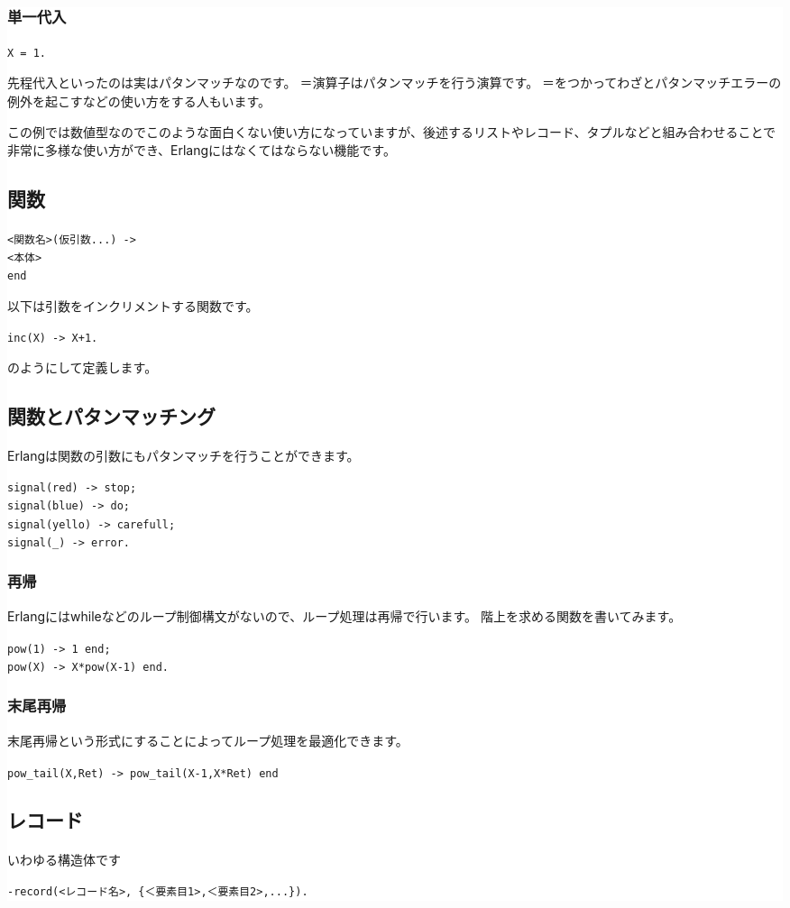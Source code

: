 ### 単一代入
````
X = 1.
````
先程代入といったのは実はパタンマッチなのです。
＝演算子はパタンマッチを行う演算です。
＝をつかってわざとパタンマッチエラーの例外を起こすなどの使い方をする人もいます。

この例では数値型なのでこのような面白くない使い方になっていますが、後述するリストやレコード、タプルなどと組み合わせることで非常に多様な使い方ができ、Erlangにはなくてはならない機能です。

## 関数
````
<関数名>(仮引数...) ->
<本体>
end
````
以下は引数をインクリメントする関数です。
````
inc(X) -> X+1.
````
のようにして定義します。

## 関数とパタンマッチング
Erlangは関数の引数にもパタンマッチを行うことができます。

````
signal(red) -> stop;
signal(blue) -> do;
signal(yello) -> carefull;
signal(_) -> error.
````

### 再帰
Erlangにはwhileなどのループ制御構文がないので、ループ処理は再帰で行います。
階上を求める関数を書いてみます。
````
pow(1) -> 1 end;
pow(X) -> X*pow(X-1) end.
````

###  末尾再帰
末尾再帰という形式にすることによってループ処理を最適化できます。

````
pow_tail(X,Ret) -> pow_tail(X-1,X*Ret) end
````

## レコード
いわゆる構造体です

````
-record(<レコード名>, {＜要素目1>,＜要素目2>,...}).
````
